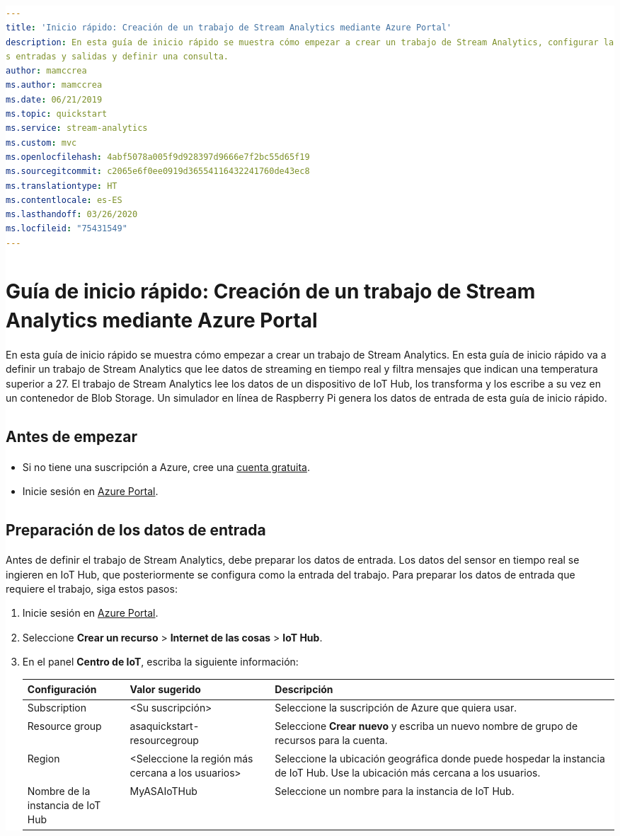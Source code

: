 ```yaml
---
title: 'Inicio rápido: Creación de un trabajo de Stream Analytics mediante Azure Portal'
description: En esta guía de inicio rápido se muestra cómo empezar a crear un trabajo de Stream Analytics, configurar las entradas y salidas y definir una consulta.
author: mamccrea
ms.author: mamccrea
ms.date: 06/21/2019
ms.topic: quickstart
ms.service: stream-analytics
ms.custom: mvc
ms.openlocfilehash: 4abf5078a005f9d928397d9666e7f2bc55d65f19
ms.sourcegitcommit: c2065e6f0ee0919d36554116432241760de43ec8
ms.translationtype: HT
ms.contentlocale: es-ES
ms.lasthandoff: 03/26/2020
ms.locfileid: "75431549"
---
```

# <a name="quickstart-create-a-stream-analytics-job-by-using-the-azure-portal"></a>Guía de inicio rápido: Creación de un trabajo de Stream Analytics mediante Azure Portal

En esta guía de inicio rápido se muestra cómo empezar a crear un trabajo de Stream Analytics. En esta guía de inicio rápido va a definir un trabajo de Stream Analytics que lee datos de streaming en tiempo real y filtra mensajes que indican una temperatura superior a 27. El trabajo de Stream Analytics lee los datos de un dispositivo de IoT Hub, los transforma y los escribe a su vez en un contenedor de Blob Storage. Un simulador en línea de Raspberry Pi genera los datos de entrada de esta guía de inicio rápido. 

## <a name="before-you-begin"></a>Antes de empezar

* Si no tiene una suscripción a Azure, cree una [cuenta gratuita](https://azure.microsoft.com/free/).

* Inicie sesión en [Azure Portal](https://portal.azure.com/).

## <a name="prepare-the-input-data"></a>Preparación de los datos de entrada

Antes de definir el trabajo de Stream Analytics, debe preparar los datos de entrada. Los datos del sensor en tiempo real se ingieren en IoT Hub, que posteriormente se configura como la entrada del trabajo. Para preparar los datos de entrada que requiere el trabajo, siga estos pasos:

1. Inicie sesión en [Azure Portal](https://portal.azure.com/).

2. Seleccione **Crear un recurso** > **Internet de las cosas** > **IoT Hub**.

3. En el panel **Centro de IoT**, escriba la siguiente información:
   
   |**Configuración**  |**Valor sugerido**  |**Descripción**  |
   |---------|---------|---------|
   |Subscription  | \<Su suscripción\> |  Seleccione la suscripción de Azure que quiera usar. |
   |Resource group   |   asaquickstart-resourcegroup  |   Seleccione **Crear nuevo** y escriba un nuevo nombre de grupo de recursos para la cuenta. |
   |Region  |  \<Seleccione la región más cercana a los usuarios\> | Seleccione la ubicación geográfica donde puede hospedar la instancia de IoT Hub. Use la ubicación más cercana a los usuarios. |
   |Nombre de la instancia de IoT Hub  | MyASAIoTHub  |   Seleccione un nombre para la instancia de IoT Hub.   |
